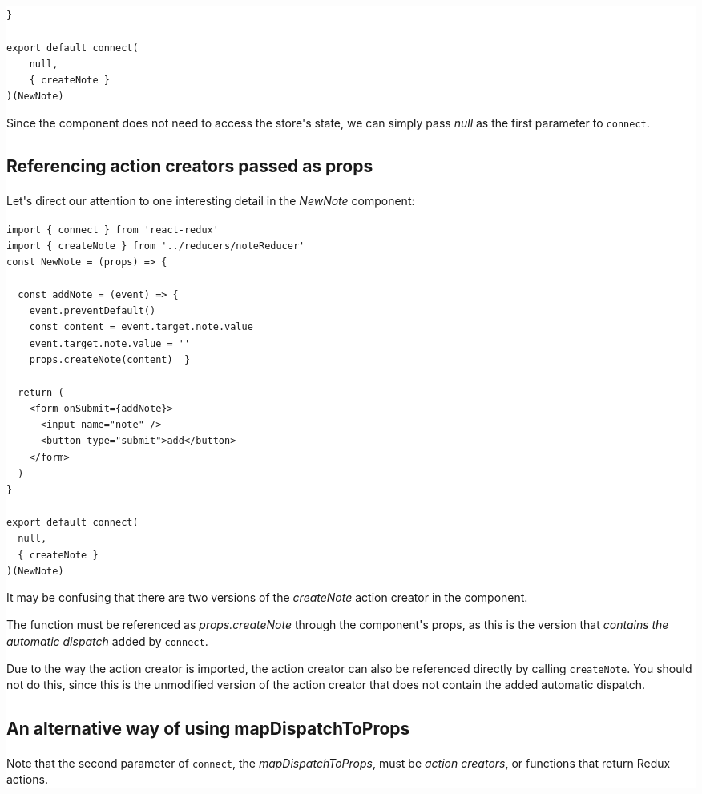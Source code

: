 ```
}

export default connect(  
    null,   
    { createNote }
)(NewNote)
```

Since the component does not need to access the store's state, we can simply pass *null* as the first parameter to `connect`.

## Referencing action creators passed as props

Let's direct our attention to one interesting detail in the *NewNote* component:
```
import { connect } from 'react-redux' 
import { createNote } from '../reducers/noteReducer'
const NewNote = (props) => {
  
  const addNote = (event) => {
    event.preventDefault()
    const content = event.target.note.value
    event.target.note.value = ''
    props.createNote(content)  }

  return (
    <form onSubmit={addNote}>
      <input name="note" />
      <button type="submit">add</button>
    </form>
  )
}

export default connect(
  null, 
  { createNote }
)(NewNote)
```

It may be confusing that there are two versions of the *createNote* action creator in the component.

The function must be referenced as *props.createNote* through the component's props, as this is the version that *contains the automatic dispatch* added by `connect`.

Due to the way the action creator is imported, the action creator can also be referenced directly by calling `createNote`. You should not do this, since this is the unmodified version of the action creator that does not contain the added automatic dispatch.

## An alternative way of using mapDispatchToProps

Note that the second parameter of `connect`, the *mapDispatchToProps*, must be *action creators*, or functions that return Redux actions.
